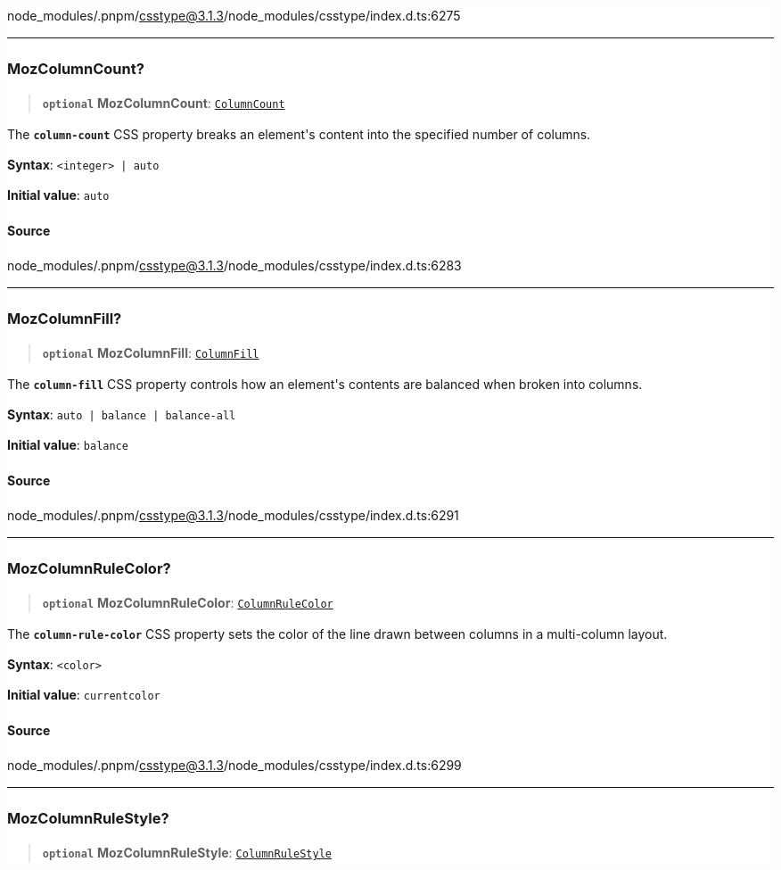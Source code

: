 node_modules/.pnpm/csstype@3.1.3/node_modules/csstype/index.d.ts:6275

---

### MozColumnCount?

> **`optional`** **MozColumnCount**: [`ColumnCount`](../type-aliases/ColumnCount.md)

The **`column-count`** CSS property breaks an element's content into the specified number of columns.

**Syntax**: `<integer> | auto`

**Initial value**: `auto`

#### Source

node_modules/.pnpm/csstype@3.1.3/node_modules/csstype/index.d.ts:6283

---

### MozColumnFill?

> **`optional`** **MozColumnFill**: [`ColumnFill`](../type-aliases/ColumnFill.md)

The **`column-fill`** CSS property controls how an element's contents are balanced when broken into columns.

**Syntax**: `auto | balance | balance-all`

**Initial value**: `balance`

#### Source

node_modules/.pnpm/csstype@3.1.3/node_modules/csstype/index.d.ts:6291

---

### MozColumnRuleColor?

> **`optional`** **MozColumnRuleColor**: [`ColumnRuleColor`](../type-aliases/ColumnRuleColor.md)

The **`column-rule-color`** CSS property sets the color of the line drawn between columns in a multi-column layout.

**Syntax**: `<color>`

**Initial value**: `currentcolor`

#### Source

node_modules/.pnpm/csstype@3.1.3/node_modules/csstype/index.d.ts:6299

---

### MozColumnRuleStyle?

> **`optional`** **MozColumnRuleStyle**: [`ColumnRuleStyle`](../type-aliases/ColumnRuleStyle.md)
